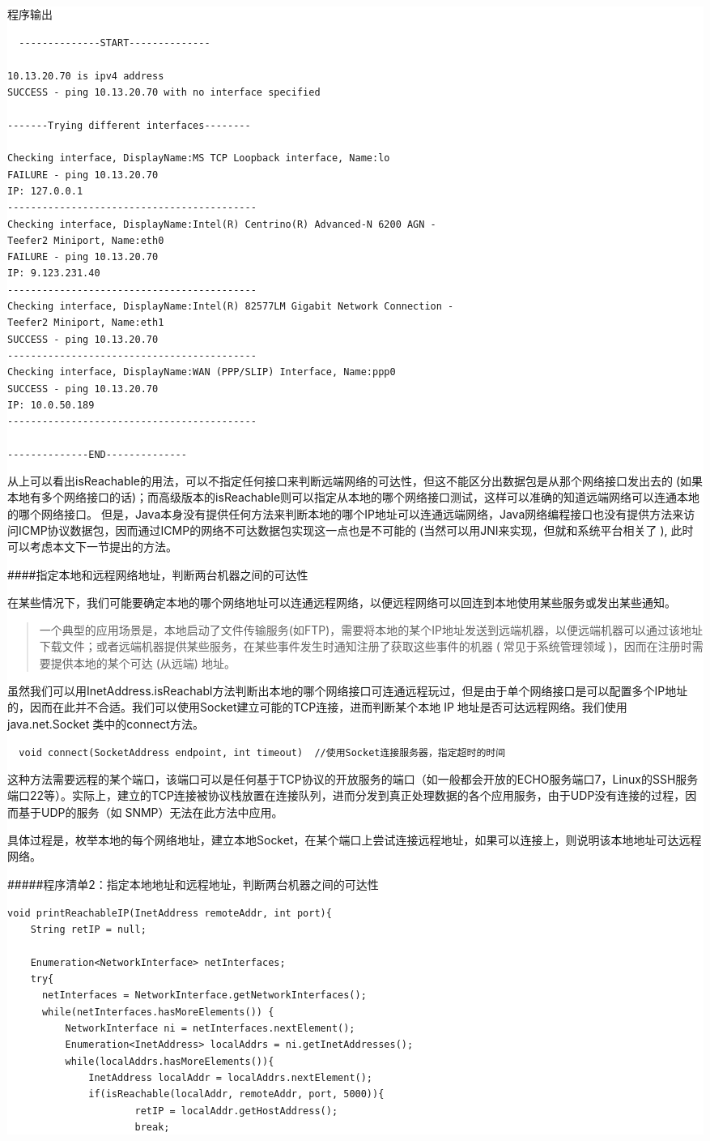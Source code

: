   程序输出
  ```
    --------------START--------------   
   
10.13.20.70 is ipv4 address   
SUCCESS - ping 10.13.20.70 with no interface specified   
   
-------Trying different interfaces--------   
   
Checking interface, DisplayName:MS TCP Loopback interface, Name:lo   
FAILURE - ping 10.13.20.70 
IP: 127.0.0.1 
-------------------------------------------   
Checking interface, DisplayName:Intel(R) Centrino(R) Advanced-N 6200 AGN -   
Teefer2 Miniport, Name:eth0   
FAILURE - ping 10.13.20.70 
IP: 9.123.231.40 
-------------------------------------------   
Checking interface, DisplayName:Intel(R) 82577LM Gigabit Network Connection -   
Teefer2 Miniport, Name:eth1   
SUCCESS - ping 10.13.20.70 
-------------------------------------------   
Checking interface, DisplayName:WAN (PPP/SLIP) Interface, Name:ppp0   
SUCCESS - ping 10.13.20.70 
IP: 10.0.50.189 
-------------------------------------------   
   
--------------END-------------- 
  ```
  
 从上可以看出isReachable的用法，可以不指定任何接口来判断远端网络的可达性，但这不能区分出数据包是从那个网络接口发出去的 (如果本地有多个网络接口的话)；而高级版本的isReachable则可以指定从本地的哪个网络接口测试，这样可以准确的知道远端网络可以连通本地的哪个网络接口。
但是，Java本身没有提供任何方法来判断本地的哪个IP地址可以连通远端网络，Java网络编程接口也没有提供方法来访问ICMP协议数据包，因而通过ICMP的网络不可达数据包实现这一点也是不可能的 (当然可以用JNI来实现，但就和系统平台相关了 ), 此时可以考虑本文下一节提出的方法。 

####指定本地和远程网络地址，判断两台机器之间的可达性

在某些情况下，我们可能要确定本地的哪个网络地址可以连通远程网络，以便远程网络可以回连到本地使用某些服务或发出某些通知。
>一个典型的应用场景是，本地启动了文件传输服务(如FTP)，需要将本地的某个IP地址发送到远端机器，以便远端机器可以通过该地址下载文件；或者远端机器提供某些服务，在某些事件发生时通知注册了获取这些事件的机器 ( 常见于系统管理领域 )，因而在注册时需要提供本地的某个可达 (从远端) 地址。

虽然我们可以用InetAddress.isReachabl方法判断出本地的哪个网络接口可连通远程玩过，但是由于单个网络接口是可以配置多个IP地址的，因而在此并不合适。我们可以使用Socket建立可能的TCP连接，进而判断某个本地 IP 地址是否可达远程网络。我们使用java.net.Socket 类中的connect方法。
```
  void connect(SocketAddress endpoint, int timeout)  //使用Socket连接服务器，指定超时的时间 
```
这种方法需要远程的某个端口，该端口可以是任何基于TCP协议的开放服务的端口（如一般都会开放的ECHO服务端口7，Linux的SSH服务端口22等）。实际上，建立的TCP连接被协议栈放置在连接队列，进而分发到真正处理数据的各个应用服务，由于UDP没有连接的过程，因而基于UDP的服务（如 SNMP）无法在此方法中应用。

具体过程是，枚举本地的每个网络地址，建立本地Socket，在某个端口上尝试连接远程地址，如果可以连接上，则说明该本地地址可达远程网络。

#####程序清单2：指定本地地址和远程地址，判断两台机器之间的可达性
```
void printReachableIP(InetAddress remoteAddr, int port){   
    String retIP = null;   
   
    Enumeration<NetworkInterface> netInterfaces;   
    try{   
      netInterfaces = NetworkInterface.getNetworkInterfaces();   
      while(netInterfaces.hasMoreElements()) {      
          NetworkInterface ni = netInterfaces.nextElement();      
          Enumeration<InetAddress> localAddrs = ni.getInetAddresses();   
          while(localAddrs.hasMoreElements()){   
              InetAddress localAddr = localAddrs.nextElement();   
              if(isReachable(localAddr, remoteAddr, port, 5000)){   
                      retIP = localAddr.getHostAddress();   
                      break;          
```